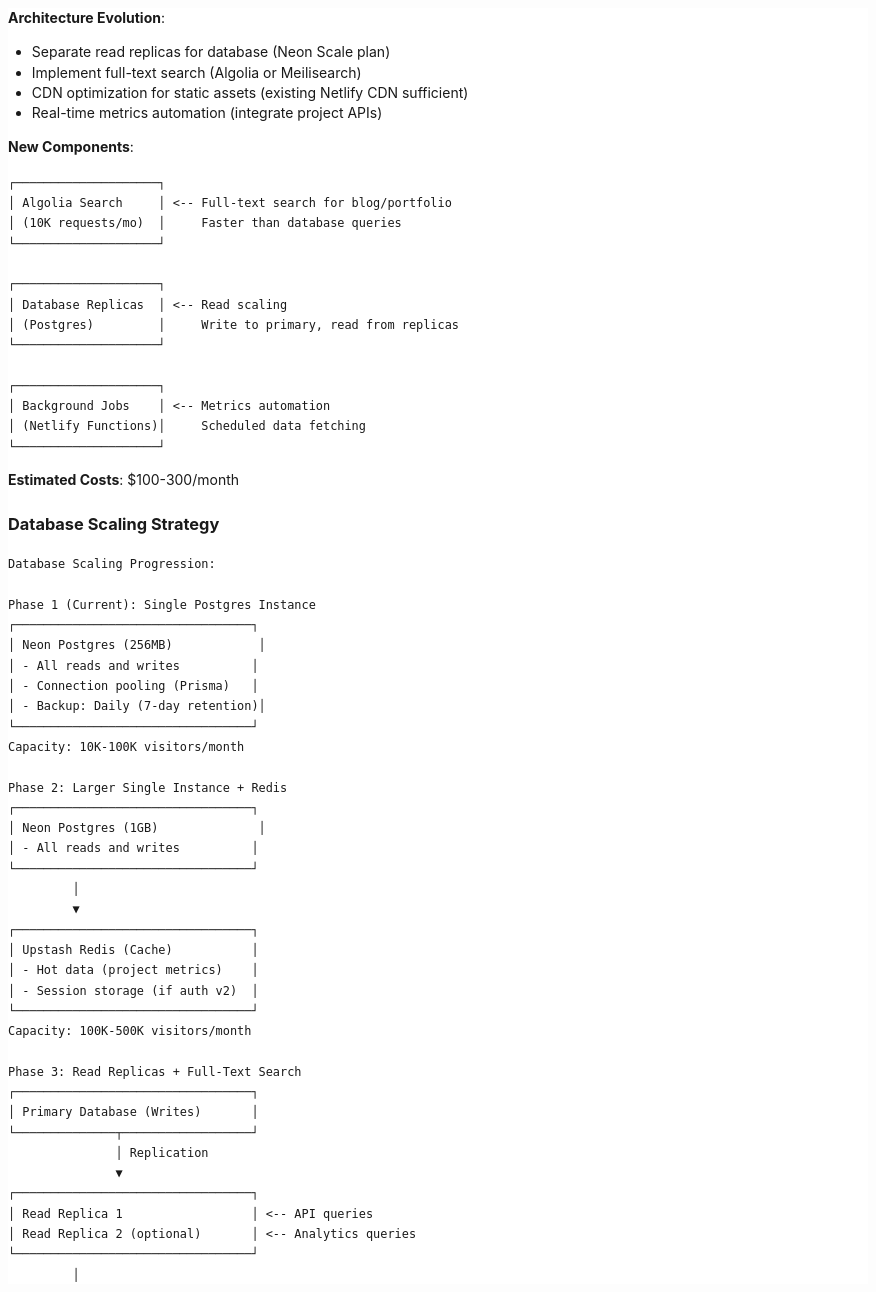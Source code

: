 **Architecture Evolution**:
- Separate read replicas for database (Neon Scale plan)
- Implement full-text search (Algolia or Meilisearch)
- CDN optimization for static assets (existing Netlify CDN sufficient)
- Real-time metrics automation (integrate project APIs)

**New Components**:
```
┌────────────────────┐
│ Algolia Search     │ <-- Full-text search for blog/portfolio
│ (10K requests/mo)  │     Faster than database queries
└────────────────────┘

┌────────────────────┐
│ Database Replicas  │ <-- Read scaling
│ (Postgres)         │     Write to primary, read from replicas
└────────────────────┘

┌────────────────────┐
│ Background Jobs    │ <-- Metrics automation
│ (Netlify Functions)│     Scheduled data fetching
└────────────────────┘
```

**Estimated Costs**: $100-300/month

### Database Scaling Strategy

```
Database Scaling Progression:

Phase 1 (Current): Single Postgres Instance
┌─────────────────────────────────┐
│ Neon Postgres (256MB)            │
│ - All reads and writes          │
│ - Connection pooling (Prisma)   │
│ - Backup: Daily (7-day retention)│
└─────────────────────────────────┘
Capacity: 10K-100K visitors/month

Phase 2: Larger Single Instance + Redis
┌─────────────────────────────────┐
│ Neon Postgres (1GB)              │
│ - All reads and writes          │
└─────────────────────────────────┘
         │
         ▼
┌─────────────────────────────────┐
│ Upstash Redis (Cache)           │
│ - Hot data (project metrics)    │
│ - Session storage (if auth v2)  │
└─────────────────────────────────┘
Capacity: 100K-500K visitors/month

Phase 3: Read Replicas + Full-Text Search
┌─────────────────────────────────┐
│ Primary Database (Writes)       │
└──────────────┬──────────────────┘
               │ Replication
               ▼
┌─────────────────────────────────┐
│ Read Replica 1                  │ <-- API queries
│ Read Replica 2 (optional)       │ <-- Analytics queries
└─────────────────────────────────┘
         │
```